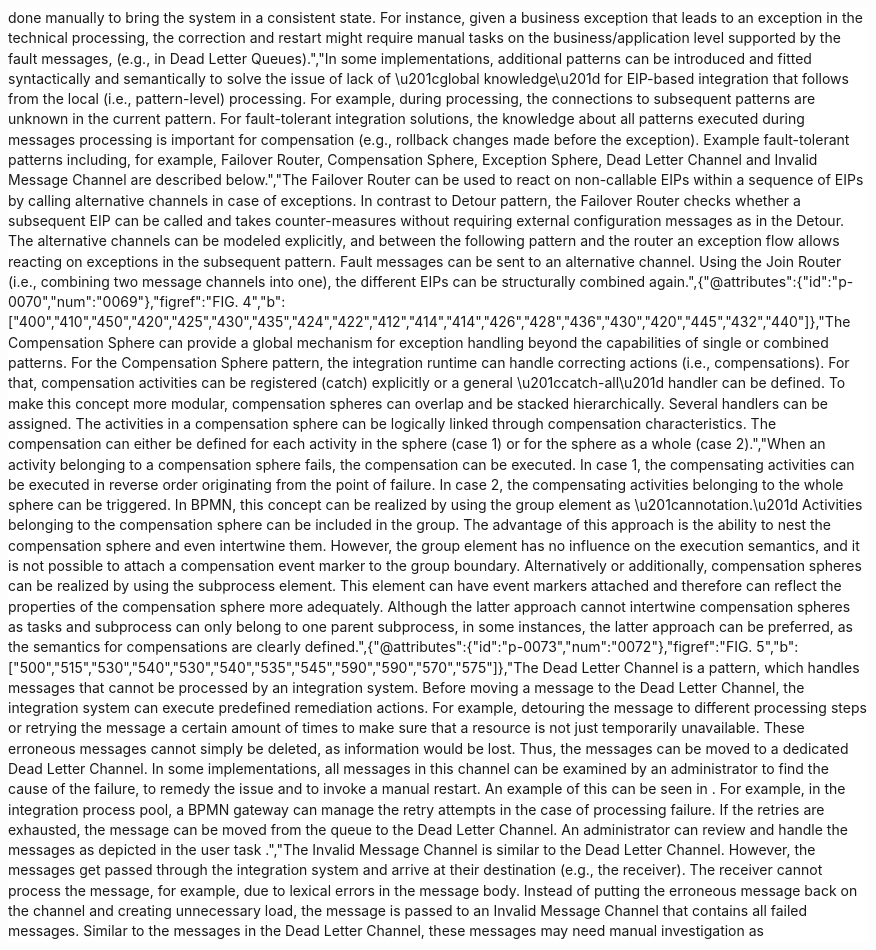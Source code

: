 done manually to bring the system in a consistent state. For instance, given a business exception that leads to an exception in the technical processing, the correction and restart might require manual tasks on the business\/application level supported by the fault messages, (e.g., in Dead Letter Queues).","In some implementations, additional patterns can be introduced and fitted syntactically and semantically to solve the issue of lack of \u201cglobal knowledge\u201d for EIP-based integration that follows from the local (i.e., pattern-level) processing. For example, during processing, the connections to subsequent patterns are unknown in the current pattern. For fault-tolerant integration solutions, the knowledge about all patterns executed during messages processing is important for compensation (e.g., rollback changes made before the exception). Example fault-tolerant patterns including, for example, Failover Router, Compensation Sphere, Exception Sphere, Dead Letter Channel and Invalid Message Channel are described below.","The Failover Router can be used to react on non-callable EIPs within a sequence of EIPs by calling alternative channels in case of exceptions. In contrast to Detour pattern, the Failover Router checks whether a subsequent EIP can be called and takes counter-measures without requiring external configuration messages as in the Detour. The alternative channels can be modeled explicitly, and between the following pattern and the router an exception flow allows reacting on exceptions in the subsequent pattern. Fault messages can be sent to an alternative channel. Using the Join Router (i.e., combining two message channels into one), the different EIPs can be structurally combined again.",{"@attributes":{"id":"p-0070","num":"0069"},"figref":"FIG. 4","b":["400","410","450","420","425","430","435","424","422","412","414","414","426","428","436","430","420","445","432","440"]},"The Compensation Sphere can provide a global mechanism for exception handling beyond the capabilities of single or combined patterns. For the Compensation Sphere pattern, the integration runtime can handle correcting actions (i.e., compensations). For that, compensation activities can be registered (catch) explicitly or a general \u201ccatch-all\u201d handler can be defined. To make this concept more modular, compensation spheres can overlap and be stacked hierarchically. Several handlers can be assigned. The activities in a compensation sphere can be logically linked through compensation characteristics. The compensation can either be defined for each activity in the sphere (case 1) or for the sphere as a whole (case 2).","When an activity belonging to a compensation sphere fails, the compensation can be executed. In case 1, the compensating activities can be executed in reverse order originating from the point of failure. In case 2, the compensating activities belonging to the whole sphere can be triggered. In BPMN, this concept can be realized by using the group element as \u201cannotation.\u201d Activities belonging to the compensation sphere can be included in the group. The advantage of this approach is the ability to nest the compensation sphere and even intertwine them. However, the group element has no influence on the execution semantics, and it is not possible to attach a compensation event marker to the group boundary. Alternatively or additionally, compensation spheres can be realized by using the subprocess element. This element can have event markers attached and therefore can reflect the properties of the compensation sphere more adequately. Although the latter approach cannot intertwine compensation spheres as tasks and subprocess can only belong to one parent subprocess, in some instances, the latter approach can be preferred, as the semantics for compensations are clearly defined.",{"@attributes":{"id":"p-0073","num":"0072"},"figref":"FIG. 5","b":["500","515","530","540","530","540","535","545","590","590","570","575"]},"The Dead Letter Channel is a pattern, which handles messages that cannot be processed by an integration system. Before moving a message to the Dead Letter Channel, the integration system can execute predefined remediation actions. For example, detouring the message to different processing steps or retrying the message a certain amount of times to make sure that a resource is not just temporarily unavailable. These erroneous messages cannot simply be deleted, as information would be lost. Thus, the messages can be moved to a dedicated Dead Letter Channel. In some implementations, all messages in this channel can be examined by an administrator to find the cause of the failure, to remedy the issue and to invoke a manual restart. An example of this can be seen in . For example, in the integration process pool, a BPMN gateway  can manage the retry attempts in the case of processing failure. If the retries are exhausted, the message can be moved from the queue to the Dead Letter Channel. An administrator can review and handle the messages as depicted in the user task .","The Invalid Message Channel is similar to the Dead Letter Channel. However, the messages get passed through the integration system and arrive at their destination (e.g., the receiver). The receiver cannot process the message, for example, due to lexical errors in the message body. Instead of putting the erroneous message back on the channel and creating unnecessary load, the message is passed to an Invalid Message Channel that contains all failed messages. Similar to the messages in the Dead Letter Channel, these messages may need manual investigation as